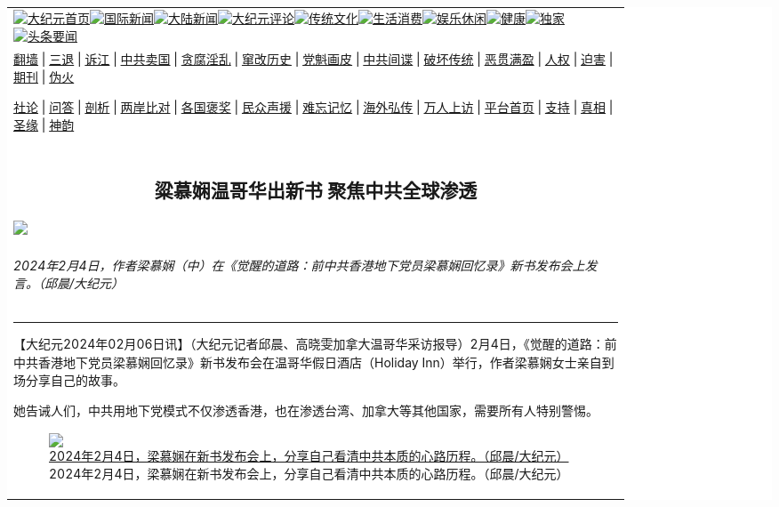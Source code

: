 <a name="1" id="1" target="_blank"></a><span id="1"></span>
<table align=center border="0"><tr><td colspan="2" VALIGN=TOP><a href="https://github.com/1992513/djy/blob/master/gb/nf1351518.md#1"><img src="https://raw.githubusercontent.com/1992513/www/master/t/djy/1.jpg" title="大纪元首页" alt="大纪元首页"></a><a href="https://github.com/1992513/djy/blob/master/gb/n24hr.md#1"><img src="https://raw.githubusercontent.com/1992513/www/master/t/djy/3.jpg" title="国际新闻" alt="国际新闻"></a><a href="https://github.com/1992513/djy/blob/master/gb/nsc413.md#1"><img src="https://raw.githubusercontent.com/1992513/www/master/t/djy/4.jpg" title="大陆新闻" alt="大陆新闻"></a><a href="https://github.com/1992513/djy/blob/master/gb/news392.md#1"><img src="https://raw.githubusercontent.com/1992513/www/master/t/djy/5.jpg" title="大纪元评论" alt="大纪元评论"></a><a href="https://github.com/1992513/djy/blob/master/gb/news2007.md#1"><img src="https://raw.githubusercontent.com/1992513/www/master/t/djy/6.jpg" title="传统文化" alt="传统文化"></a><a href="https://github.com/1992513/djy/blob/master/gb/news2008.md#1"><img src="https://raw.githubusercontent.com/1992513/www/master/t/djy/7.jpg" title="生活消费" alt="生活消费"></a><a href="https://github.com/1992513/djy/blob/master/gb/ncyule.md#1"><img src="https://raw.githubusercontent.com/1992513/www/master/t/djy/8.jpg" title="娱乐休闲" alt="娱乐休闲"></a><a href="https://github.com/1992513/djy/blob/master/gb/nsc1002.md#1"><img src="https://raw.githubusercontent.com/1992513/www/master/t/djy/9.jpg" title="健康" alt="健康"></a><a href="https://github.com/1992513/djy/blob/master/gb/nf6092.md#1"><img src="https://raw.githubusercontent.com/1992513/www/master/t/djy/10a.jpg" title="独家" alt="独家"></a><a href="https://github.com/1992513/djy/blob/master/gb/nf4514.md#1"><img src="https://raw.githubusercontent.com/1992513/www/master/t/djy/12a.jpg" title="头条要闻" alt="头条要闻"></a></td></tr>
<tr><td colspan="2" VALIGN=TOP><a target="_blank" href="https://github.com/1992513/www/blob/master/README.md?zsrh#1">翻墙</a> | <a target="_blank" href="https://github.com/1992513/djy/blob/master/gb/nf5657.md#1">三退</a> | <a target="_blank" href="https://github.com/1992513/djy/blob/master/gb/nf6124.md#1">诉江</a> | <a target="_blank" href="https://github.com/1992513/djy/blob/master/gb/nf1176117.md#1">中共卖国</a> | <a target="_blank" href="https://github.com/1992513/djy/blob/master/gb/nf5773.md#1">贪腐淫乱</a> | <a target="_blank" href="https://github.com/1992513/djy/blob/master/gb/nf1176115.md#1">窜改历史</a> | <a target="_blank" href="https://github.com/1992513/djy/blob/master/gb/nf1176107.md#1">党魁画皮</a> | <a target="_blank" href="https://github.com/1992513/djy/blob/master/gb/nf1320400.md#1">中共间谍</a> | <a target="_blank" href="https://github.com/1992513/djy/blob/master/gb/nf1176114.md#1">破坏传统</a> | <a target="_blank" href="https://github.com/1992513/ntdtv/blob/master/gb/prog447_1.md#1">恶贯满盈</a> | <a target="_blank" href="https://github.com/1992513/djy/blob/master/gb/ncid278.md#1">人权</a> | <a target="_blank" href="https://github.com/1992513/djy/blob/master/gb/nf1176111.md#1">迫害</a> | <a target="_blank" href="https://gitlab.com/szzdlab/mh-qikan/blob/master/README.md#1">期刊</a> | <a target="_blank" href="https://github.com/1992513/djy/blob/master/gb/nf5562.md#1">伪火</a></p><p><a target="_blank" href="https://github.com/1992513/djy/blob/master/gb/9p.md#1">社论</a> | <a target="_blank" href="https://github.com/1992513/djy/blob/master/gb/nf4378.md#1">问答</a> | <a target="_blank" href="https://github.com/1992513/djy/blob/master/gb/nf5792.md#1">剖析</a> | <a target="_blank" href="https://github.com/1992513/djy/blob/master/gb/nf5735.md#1">两岸比对</a> | <a target="_blank" href="https://github.com/1992513/djy/blob/master/gb/nf6119.md#1">各国褒奖</a> | <a target="_blank" href="https://github.com/1992513/djy/blob/master/gb/nf6120.md#1">民众声援</a> | <a target="_blank" href="https://github.com/1992513/djy/blob/master/gb/nf1188594.md#1">难忘记忆</a> | <a target="_blank" href="https://github.com/1992513/djy/blob/master/gb/nf3180.md#1">海外弘传</a> | <a target="_blank" href="https://github.com/1992513/djy/blob/master/gb/nf5410.md#1">万人上访</a> | <a target="_blank" href="https://github.com/1992513/www/blob/master/README.md?zsrh#1">平台首页</a> | <a target="_blank" href="https://github.com/1992513/djy/blob/master/gb/nf4386.md#1">支持</a> | <a target="_blank" href="https://github.com/1992513/djy/blob/master/gb/nf4389.md#1">真相</a> | <a target="_blank" href="https://github.com/1992513/djy/blob/master/gb/nf5790.md#1">圣缘</a> | <a target="_blank" href="https://github.com/1992513/djy/blob/master/gb/nf4786.md#1">神韵</a></td></tr>
<tr><td VALIGN=TOP width="626"><h2 align=center>粱慕娴温哥华出新书 聚焦中共全球渗透</h2>
<img width="600" src="https://i.epochtimes.com/assets/uploads/2024/02/id14174955-20240204_163612-600x400.jpg" />
<h6>2024年2月4日，作者梁慕娴（中）在《觉醒的道路：前中共香港地下党员梁慕娴回忆录》新书发布会上发言。（邱晨/大纪元）
</h6>
<hr>
<p>【大纪元2024年02月06日讯】（大纪元记者邱晨、高晓雯加拿大温哥华采访报导）2月4日，《觉醒的道路：前中共香港地下党员梁慕娴回忆录》新书发布会在温哥华假日酒店（Holiday Inn）举行，作者梁慕娴女士亲自到场分享自己的故事。</p>
<p>她告诫人们，中共用地下党模式不仅渗透香港，也在渗透台湾、加拿大等其他国家，需要所有人特别警惕。</p>
<figure id="attachment_14174958" aria-describedby="caption-attachment-14174958" style="width: 600px" class="wp-caption aligncenter"><a target="_blank" href="https://i.epochtimes.com/assets/uploads/2024/02/id14174958-20240204_143733-e1707240190989.jpg"><img loading="lazy" decoding="async" class="size-full wp-image-14174958" src="https://i.epochtimes.com/assets/uploads/2024/02/id14174958-20240204_143733-e1707240190989.jpg" alt="2024年2月4日，梁慕娴在新书发布会上，分享自己看清中共本质的心路历程。（邱晨/大纪元）" width="600" b="474" /></a><figcaption id="caption-attachment-14174958" class="wp-caption-text">2024年2月4日，梁慕娴在新书发布会上，分享自己看清中共本质的心路历程。（邱晨/大纪元）</figcaption></figure>